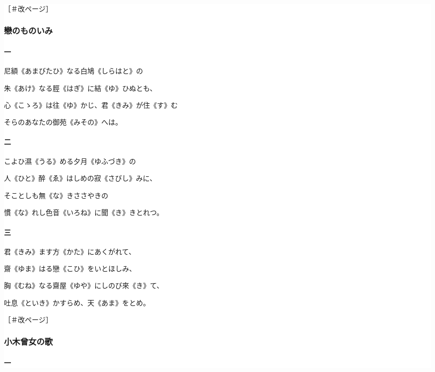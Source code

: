 

［＃改ページ］





### 戀のものいみ




#### 一



尼額《あまびたひ》なる白鳩《しらはと》の

朱《あけ》なる脛《はぎ》に結《ゆ》ひぬとも、

心《こゝろ》は往《ゆ》かじ、君《きみ》が住《す》む

そらのあなたの御苑《みその》へは。





#### 二



こよひ濕《うる》める夕月《ゆふづき》の

人《ひと》醉《ゑ》はしめの寂《さびし》みに、

そことしも無《な》きささやきの

慣《な》れし色音《いろね》に聞《き》きとれつ。





#### 三



君《きみ》ます方《かた》にあくがれて、

齋《ゆま》はる戀《こひ》をいとほしみ、

胸《むね》なる齋屋《ゆや》にしのび來《き》て、

吐息《といき》かすらめ、天《あま》をとめ。



［＃改ページ］





### 小木曾女の歌




#### 一
